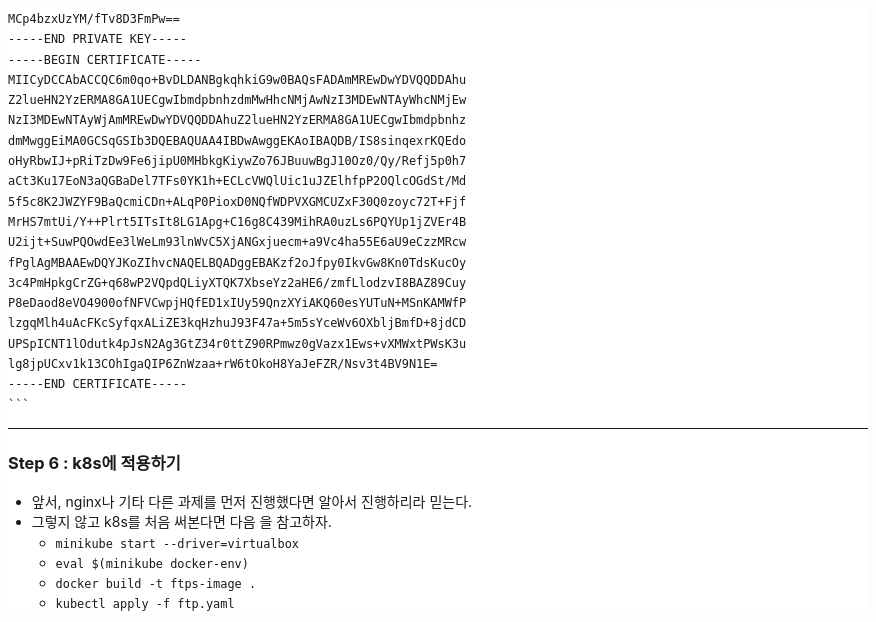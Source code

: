    MCp4bzxUzYM/fTv8D3FmPw==
    -----END PRIVATE KEY-----
    -----BEGIN CERTIFICATE-----
    MIICyDCCAbACCQC6m0qo+BvDLDANBgkqhkiG9w0BAQsFADAmMREwDwYDVQQDDAhu
    Z2lueHN2YzERMA8GA1UECgwIbmdpbnhzdmMwHhcNMjAwNzI3MDEwNTAyWhcNMjEw
    NzI3MDEwNTAyWjAmMREwDwYDVQQDDAhuZ2lueHN2YzERMA8GA1UECgwIbmdpbnhz
    dmMwggEiMA0GCSqGSIb3DQEBAQUAA4IBDwAwggEKAoIBAQDB/IS8sinqexrKQEdo
    oHyRbwIJ+pRiTzDw9Fe6jipU0MHbkgKiywZo76JBuuwBgJ10Oz0/Qy/Refj5p0h7
    aCt3Ku17EoN3aQGBaDel7TFs0YK1h+ECLcVWQlUic1uJZElhfpP2OQlcOGdSt/Md
    5f5c8K2JWZYF9BaQcmiCDn+ALqP0PioxD0NQfWDPVXGMCUZxF30Q0zoyc72T+Fjf
    MrHS7mtUi/Y++Plrt5ITsIt8LG1Apg+C16g8C439MihRA0uzLs6PQYUp1jZVEr4B
    U2ijt+SuwPQOwdEe3lWeLm93lnWvC5XjANGxjuecm+a9Vc4ha55E6aU9eCzzMRcw
    fPglAgMBAAEwDQYJKoZIhvcNAQELBQADggEBAKzf2oJfpy0IkvGw8Kn0TdsKucOy
    3c4PmHpkgCrZG+q68wP2VQpdQLiyXTQK7XbseYz2aHE6/zmfLlodzvI8BAZ89Cuy
    P8eDaod8eVO4900ofNFVCwpjHQfED1xIUy59QnzXYiAKQ60esYUTuN+MSnKAMWfP
    lzgqMlh4uAcFKcSyfqxALiZE3kqHzhuJ93F47a+5m5sYceWv6OXbljBmfD+8jdCD
    UPSpICNT1lOdutk4pJsN2Ag3GtZ34r0ttZ90RPmwz0gVazx1Ews+vXMWxtPWsK3u
    lg8jpUCxv1k13COhIgaQIP6ZnWzaa+rW6tOkoH8YaJeFZR/Nsv3t4BV9N1E=
    -----END CERTIFICATE-----
    ```

---

### Step 6 : k8s에 적용하기

- 앞서, nginx나 기타 다른 과제를 먼저 진행했다면 알아서 진행하리라 믿는다.
- 그렇지 않고 k8s를 처음 써본다면 다음 을 참고하자.
    - `minikube start --driver=virtualbox`
    - `eval $(minikube docker-env)`
    - `docker build -t ftps-image .`
    - `kubectl apply -f ftp.yaml`
